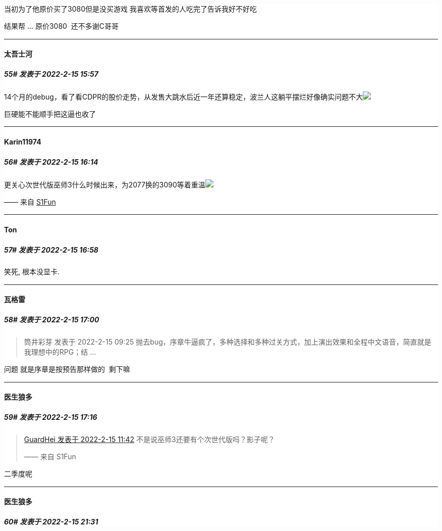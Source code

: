 当初为了他原价买了3080但是没买游戏 我喜欢等首发的人吃完了告诉我好不好吃

结果帮 ...</blockquote>
原价3080  还不多谢C哥哥

*****

####  太吾士河  
##### 55#       发表于 2022-2-15 15:57

14个月的debug，看了看CDPR的股价走势，从发售大跳水后近一年还算稳定，波兰人这躺平摆烂好像确实问题不大<img src="https://static.saraba1st.com/image/smiley/face2017/001.png" referrerpolicy="no-referrer">

巨硬能不能顺手把这逼也收了

*****

####  Karin11974  
##### 56#       发表于 2022-2-15 16:14

更关心次世代版巫师3什么时候出来，为2077换的3090等着重温<img src="https://static.saraba1st.com/image/smiley/face2017/066.png" referrerpolicy="no-referrer">

—— 来自 [S1Fun](https://s1fun.koalcat.com)

*****

####  Ton  
##### 57#       发表于 2022-2-15 16:58

笑死, 根本没显卡.

*****

####  瓦格雷  
##### 58#       发表于 2022-2-15 17:00

<blockquote>筒井彩芽 发表于 2022-2-15 09:25
抛去bug，序章牛逼疯了，多种选择和多种过关方式，加上演出效果和全程中文语音，简直就是我理想中的RPG；结 ...</blockquote>
问题 就是序章是按预告那样做的  剩下嘛

*****

####  医生狼多  
##### 59#       发表于 2022-2-15 17:16

<blockquote><a href="httphttps://bbs.saraba1st.com/2b/forum.php?mod=redirect&amp;goto=findpost&amp;pid=54694329&amp;ptid=2052604" target="_blank">GuardHei 发表于 2022-2-15 11:42</a>
不是说巫师3还要有个次世代版吗？影子呢？

—— 来自 S1Fun</blockquote>
二季度呢

*****

####  医生狼多  
##### 60#       发表于 2022-2-15 21:31
